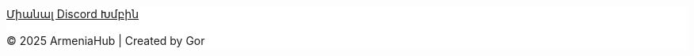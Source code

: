   <div class="shop" id="shop"></div>

  <a href="https://discord.gg/3PUcwqNc" target="_blank" class="discord-btn">Միանալ Discord Խմբին</a>

  <footer>
    © 2025 ArmeniaHub | Created by Gor
  </footer>

  <script>
    const products = [
      {name: "Hero", price: 200, image: "https://media.discordapp.net/attachments/1430942895791407169/1431201014719185018/Screenshot_20251024_123739_CapCut.jpg?ex=68fc8d50&is=68fb3bd0&hm=bb96869ac2eba52f9e25787e2f1c9a9166dc0e16db638b9bbb16f95107858d6d&=&format=webp&width=826&height=800", desc: "Gold privileges + Tag + Bonus Cash"},
      {name: "Bomj", price: 400, image: "https://media.discordapp.net/attachments/1430942895791407169/1431201014215606323/Screenshot_20251024_123745_CapCut.jpg?ex=68fc8d50&is=68fb3bd0&hm=a4dfb2339009e6a06e927f2f77985f2c94583774c1331b6ba93ffd842912fb6a&=&format=webp&width=654&height=800", desc: "Diamond Rank + Exclusive Commands"},
      {name: "Stringer", price: 600, image: "https://media.discordapp.net/attachments/1430942895791407169/1431202320489779210/Screenshot_20251024_123749_CapCut.jpg?ex=68fc8e87&is=68fb3d07&hm=8334b5fcf499682b7aa2abce63fcefca9bb59d461d86a7506eddbd25616ad621&=&format=webp&width=991&height=930", desc: "Exclusive tools + Armor bonus + Prefix"},
      {name: "Darsik", price: 800, image: "https://media.discordapp.net/attachments/1430942895791407169/1431201013867745401/Screenshot_20251024_123754_CapCut.jpg?ex=68fc8d50&is=68fb3bd0&hm=496df3c98e655688d0d9d00477f42365de05320b449994c3986528e60dba4b03&=&format=webp&width=780&height=800", desc: "VIP Kit + Money boost + Custom skin"},
      {name: "King", price: 1000, image: "https://media.discordapp.net/attachments/1430942895791407169/1431201013532196904/Screenshot_20251024_123759_CapCut.jpg?ex=68fc8d50&is=68fb3bd0&hm=d9b46b4f4466de21adcba3b7aa824d3536c955b6edefa6df69d3ddd6e751e50c&=&format=webp&width=811&height=800", desc: "King Rank + Unique effects + Bonus Money"},
      {name: "Armenia", price: 1200, image: "https://media.discordapp.net/attachments/1430942895791407169/1431201012978286625/Screenshot_20251024_123806_CapCut.jpg?ex=68fc8d4f&is=68fb3bcf&hm=52ea6859166b0aac3255b28d4cf7044cf5981d5da22bf8f834d4f19025fcddfd&=&format=webp&width=796&height=800", desc: "Get 500,000 In-Game Coins"},
      {name: "Donate Case", price: 200, image: "https://cdn.easydonate.ru/images/products/d9/0b/d90bb4d33cb17f6292afa8632f4bf48b4109c872dc93b3a104dbaf7f48aa0373.png", desc: "Open & Win Random Reward"}
    ];

    const shopContainer = document.getElementById("shop");
    products.forEach(item => {
      const div = document.createElement("div");
      div.classList.add("item");
      div.innerHTML = `
        <img src="${item.image}" alt="${item.name}">
        <h2>${item.name}</h2>
        <p>${item.desc}</p>
        <div class="price">${item.price} ֏</div>
        <button class="buy-btn" onclick="buyItem('${item.name}', ${item.price})">Գնել</button>
      `;
      shopContainer.appendChild(div);
    });

    function buyItem(name, price) {
      alert(`Դուք ընտրեցիք "${name}" արժեքով ${price} դրամ 💰\nՎճարումը կատարելու համար գրեք Discord-ում՝ haroyan22213`);
    }
  </script>
</body>
</html>
